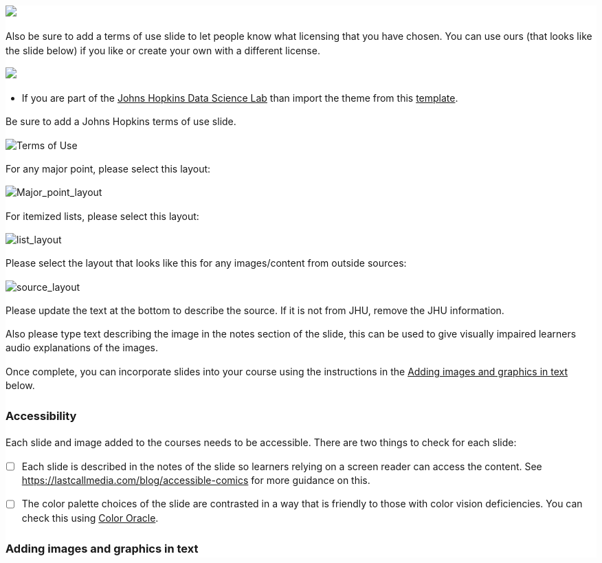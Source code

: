  ![](https://docs.google.com/presentation/d/1-7UvgVq5tP1pasTEErUM3bJFH2fU_pilH6i6_81CCXU/export/png?id=1-7UvgVq5tP1pasTEErUM3bJFH2fU_pilH6i6_81CCXU&pageid=p)

Also be sure to add a terms of use slide to let people know what licensing that you have chosen.
You can use ours (that looks like the slide below) if you like or create your own with a different license.

![](https://docs.google.com/presentation/d/1-7UvgVq5tP1pasTEErUM3bJFH2fU_pilH6i6_81CCXU/export/png?id=1-7UvgVq5tP1pasTEErUM3bJFH2fU_pilH6i6_81CCXU&pageid=gcf0c1d8548_0_157)


 - If you are part of the [Johns Hopkins Data Science Lab](http://jhudatascience.org/) than import the theme from this [template](https://docs.google.com/presentation/d/1-7UvgVq5tP1pasTEErUM3bJFH2fU_pilH6i6_81CCXU/edit?usp=sharing).


Be sure to add a Johns Hopkins terms of use slide.

![Terms of Use](https://docs.google.com/presentation/d/1lMNTlY8S21cNG4hL6NoOmXYZBQ30BtCQ4UdUJ7J_Wvs/export/png?id=1lMNTlY8S21cNG4hL6NoOmXYZBQ30BtCQ4UdUJ7J_Wvs&pageid=gcc48deaeac_0_399)


For any major point, please select this layout:

![Major_point_layout](https://docs.google.com/presentation/d/1-7UvgVq5tP1pasTEErUM3bJFH2fU_pilH6i6_81CCXU/export/png?id=1-7UvgVq5tP1pasTEErUM3bJFH2fU_pilH6i6_81CCXU&pageid=gcf0c1d8548_0_136)

For itemized lists, please select this layout:

![list_layout](https://docs.google.com/presentation/d/1-7UvgVq5tP1pasTEErUM3bJFH2fU_pilH6i6_81CCXU/export/png?id=1-7UvgVq5tP1pasTEErUM3bJFH2fU_pilH6i6_81CCXU&pageid=gcf0c1d8548_0_141)

Please select the layout that looks like this for any images/content from outside sources:

![source_layout](https://docs.google.com/presentation/d/1-7UvgVq5tP1pasTEErUM3bJFH2fU_pilH6i6_81CCXU/export/png?id=1-7UvgVq5tP1pasTEErUM3bJFH2fU_pilH6i6_81CCXU&pageid=gcf0c1d8548_0_146)


Please update the text at the bottom to describe the source. If it is not from JHU, remove the JHU information.

Also please type text describing the image in the notes section of the slide, this can be used to give visually impaired learners audio explanations of the images.

Once complete, you can incorporate slides into your course using the instructions in the [Adding images and graphics in text](https://github.com/jhudsl/OTTR_Template/wiki/Setting-up-images-and-graphics#adding-images-and-graphics-in-text) below.


### Accessibility

Each slide and image added to the courses needs to be accessible.
There are two things to check for each slide:

- [ ] Each slide is described in the notes of the slide so learners relying on a screen reader can access the content. See https://lastcallmedia.com/blog/accessible-comics for more guidance on this.

- [ ] The color palette choices of the slide are contrasted in a way that is friendly to those with color vision deficiencies.
You can check this using [Color Oracle](https://colororacle.org/).

### Adding images and graphics in text
